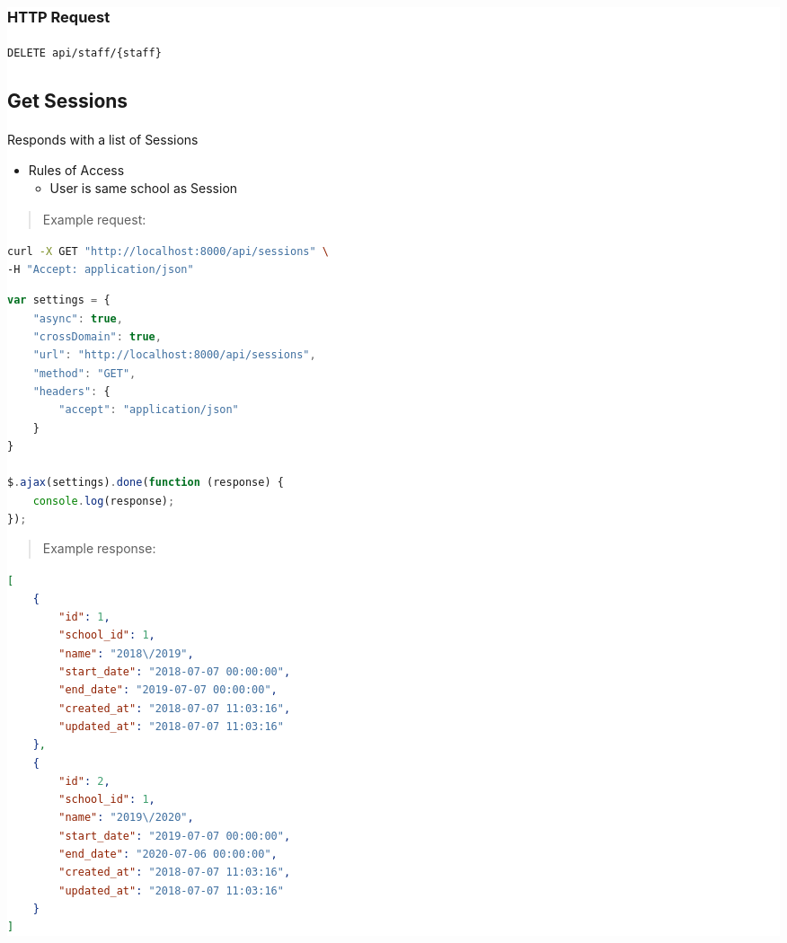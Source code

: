 ```javascript
```


### HTTP Request
`DELETE api/staff/{staff}`





## Get Sessions

Responds with a list of Sessions
- Rules of Access
  - User is same school as Session

> Example request:

```bash
curl -X GET "http://localhost:8000/api/sessions" \
-H "Accept: application/json"
```

```javascript
var settings = {
    "async": true,
    "crossDomain": true,
    "url": "http://localhost:8000/api/sessions",
    "method": "GET",
    "headers": {
        "accept": "application/json"
    }
}

$.ajax(settings).done(function (response) {
    console.log(response);
});
```

> Example response:

```json
[
    {
        "id": 1,
        "school_id": 1,
        "name": "2018\/2019",
        "start_date": "2018-07-07 00:00:00",
        "end_date": "2019-07-07 00:00:00",
        "created_at": "2018-07-07 11:03:16",
        "updated_at": "2018-07-07 11:03:16"
    },
    {
        "id": 2,
        "school_id": 1,
        "name": "2019\/2020",
        "start_date": "2019-07-07 00:00:00",
        "end_date": "2020-07-06 00:00:00",
        "created_at": "2018-07-07 11:03:16",
        "updated_at": "2018-07-07 11:03:16"
    }
]
```
